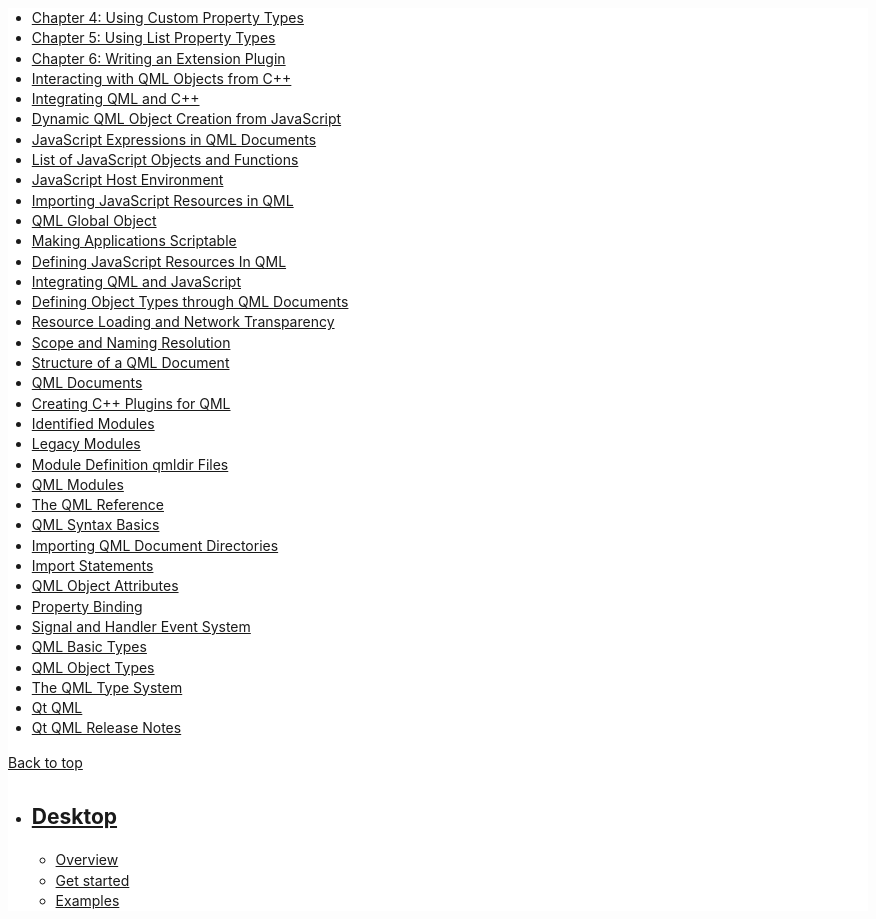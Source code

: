 -   [Chapter 4: Using Custom Property Types](../QtQml.qtqml-tutorials-extending-chapter4-custompropertytypes-example/index.html)
-   [Chapter 5: Using List Property Types](../QtQml.qtqml-tutorials-extending-chapter5-listproperties-example/index.html)
-   [Chapter 6: Writing an Extension Plugin](../QtQml.qtqml-tutorials-extending-chapter6-plugins-example/index.html)
-   [Interacting with QML Objects from C++](../QtQml.qtqml-cppintegration-interactqmlfromcpp/index.html)
-   [Integrating QML and C++](../QtQml.qtqml-cppintegration-topic/index.html)
-   [Dynamic QML Object Creation from JavaScript](../QtQml.qtqml-javascript-dynamicobjectcreation/index.html)
-   [JavaScript Expressions in QML Documents](../QtQml.qtqml-javascript-expressions/index.html)
-   [List of JavaScript Objects and Functions](../QtQml.qtqml-javascript-functionlist/index.html)
-   [JavaScript Host Environment](../QtQml.qtqml-javascript-hostenvironment/index.html)
-   [Importing JavaScript Resources in QML](../QtQml.qtqml-javascript-imports/index.html)
-   [QML Global Object](../QtQml.qtqml-javascript-qmlglobalobject/index.html)
-   [Making Applications Scriptable](../QtQml.qtjavascript/index.html)
-   [Defining JavaScript Resources In QML](../QtQml.qtqml-javascript-resources/index.html)
-   [Integrating QML and JavaScript](../QtQml.qtqml-javascript-topic/index.html)
-   [Defining Object Types through QML Documents](../QtQml.qtqml-documents-definetypes/index.html)
-   [Resource Loading and Network Transparency](../QtQml.qtqml-documents-networktransparency/index.html)
-   [Scope and Naming Resolution](../QtQml.qtqml-documents-scope/index.html)
-   [Structure of a QML Document](../QtQml.qtqml-documents-structure/index.html)
-   [QML Documents](../QtQml.qtqml-documents-topic/index.html)
-   [Creating C++ Plugins for QML](../QtQml.qtqml-modules-cppplugins/index.html)
-   [Identified Modules](../QtQml.qtqml-modules-identifiedmodules/index.html)
-   [Legacy Modules](../QtQml.qtqml-modules-legacymodules/index.html)
-   [Module Definition qmldir Files](../QtQml.qtqml-modules-qmldir/index.html)
-   [QML Modules](../QtQml.qtqml-modules-topic/index.html)
-   [The QML Reference](../QtQml.qmlreference/index.html)
-   [QML Syntax Basics](../QtQml.qtqml-syntax-basics/index.html)
-   [Importing QML Document Directories](../QtQml.qtqml-syntax-directoryimports/index.html)
-   [Import Statements](../QtQml.qtqml-syntax-imports/index.html)
-   [QML Object Attributes](../QtQml.qtqml-syntax-objectattributes/index.html)
-   [Property Binding](../QtQml.qtqml-syntax-propertybinding/index.html)
-   [Signal and Handler Event System](../QtQml.qtqml-syntax-signals/index.html)
-   [QML Basic Types](../QtQml.qtqml-typesystem-basictypes/index.html)
-   [QML Object Types](../QtQml.qtqml-typesystem-objecttypes/index.html)
-   [The QML Type System](../QtQml.qtqml-typesystem-topic/index.html)
-   [Qt QML](../QtQml.qtqml-index/index.html)
-   [Qt QML Release Notes](../QtQml.qtqml-releasenotes/index.html)

[Back to top](index.html#)

-   [Desktop](https://developer.ubuntu.com/en/desktop/)
    ---------------------------------------------------

    -   [Overview](https://developer.ubuntu.com/en/desktop/)
    -   [Get started](http://snapcraft.io/?utm_source=developer.ubuntu.com&utm_medium=devportal&utm_term=snaps%20snapcraft%20desktop&utm_content=menu&utm_campaign=duc_snappers)
    -   [Examples](https://github.com/ubuntu/snappy-playpen)
